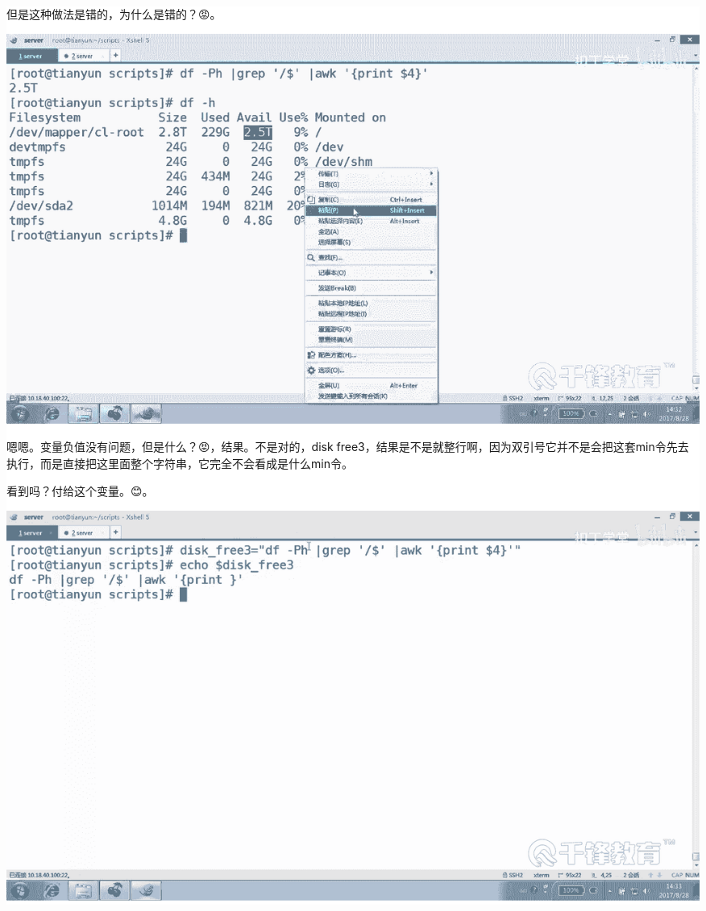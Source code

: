但是这种做法是错的，为什么是错的？😡。

![](img/18da9bc41e435c9db429d11e9693ac6f_77.png)

嗯嗯。变量负值没有问题，但是什么？😡，结果。不是对的，disk free3，结果是不是就整行啊，因为双引号它并不是会把这套min令先去执行，而是直接把这里面整个字符串，它完全不会看成是什么min令。

看到吗？付给这个变量。😊。

![](img/18da9bc41e435c9db429d11e9693ac6f_79.png)
